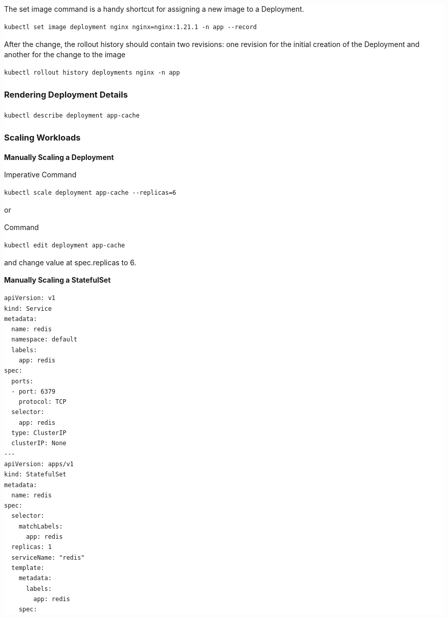 The set image command is a handy shortcut for assigning a new image to a Deployment.
```
kubectl set image deployment nginx nginx=nginx:1.21.1 -n app --record
```

After the change, the rollout history should contain two revisions: one revision for the initial creation of the Deployment and another for the change to the image
```
kubectl rollout history deployments nginx -n app
```

### Rendering Deployment Details

```
kubectl describe deployment app-cache
```

### Scaling Workloads
__Manually Scaling a Deployment__


Imperative Command
```
kubectl scale deployment app-cache --replicas=6
```

or

Command

```
kubectl edit deployment app-cache
```
and change value at spec.replicas to 6.

**Manually Scaling a StatefulSet**

```
apiVersion: v1
kind: Service
metadata:
  name: redis
  namespace: default
  labels:
    app: redis
spec:
  ports:
  - port: 6379
    protocol: TCP
  selector:
    app: redis
  type: ClusterIP
  clusterIP: None
---
apiVersion: apps/v1
kind: StatefulSet
metadata:
  name: redis
spec:
  selector:
    matchLabels:
      app: redis
  replicas: 1
  serviceName: "redis"
  template:
    metadata:
      labels:
        app: redis
    spec:
```